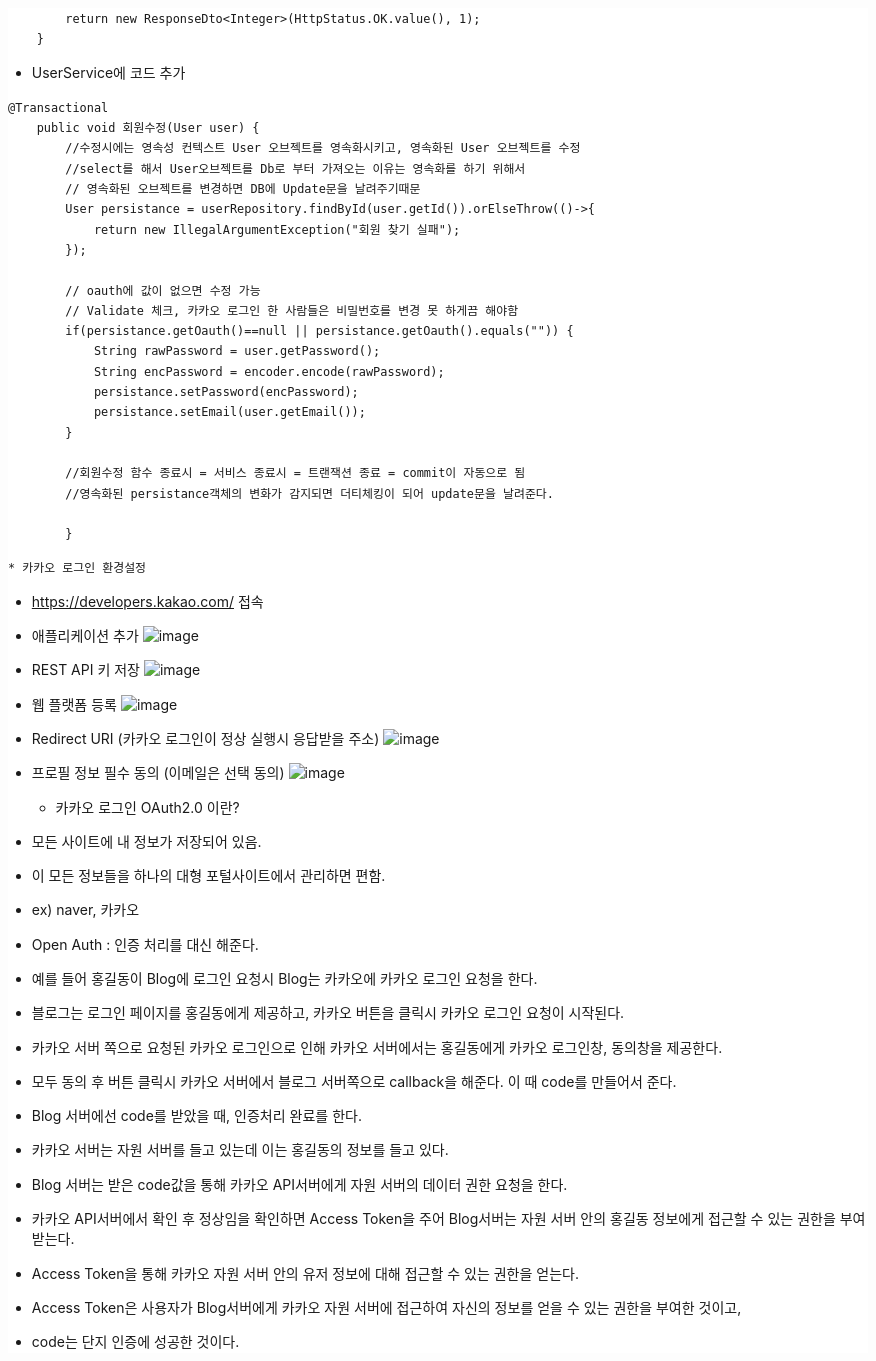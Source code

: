 ```
		return new ResponseDto<Integer>(HttpStatus.OK.value(), 1);
	}
```
- UserService에 코드 추가
```
@Transactional
	public void 회원수정(User user) {
		//수정시에는 영속성 컨텍스트 User 오브젝트를 영속화시키고, 영속화된 User 오브젝트를 수정
		//select를 해서 User오브젝트를 Db로 부터 가져오는 이유는 영속화를 하기 위해서
		// 영속화된 오브젝트를 변경하면 DB에 Update문을 날려주기때문	
		User persistance = userRepository.findById(user.getId()).orElseThrow(()->{
			return new IllegalArgumentException("회원 찾기 실패");
		});
		
		// oauth에 값이 없으면 수정 가능
		// Validate 체크, 카카오 로그인 한 사람들은 비밀번호를 변경 못 하게끔 해야함
		if(persistance.getOauth()==null || persistance.getOauth().equals("")) {
			String rawPassword = user.getPassword();
			String encPassword = encoder.encode(rawPassword);
			persistance.setPassword(encPassword);
			persistance.setEmail(user.getEmail());
		}
		
		//회원수정 함수 종료시 = 서비스 종료시 = 트랜잭션 종료 = commit이 자동으로 됨
		//영속화된 persistance객체의 변화가 감지되면 더티체킹이 되어 update문을 날려준다.

		}
```

	* 카카오 로그인 환경설정
- https://developers.kakao.com/ 접속
- 애플리케이션 추가
![image](https://user-images.githubusercontent.com/86938974/168613728-44718a7a-0cf2-4aa1-86c5-3de1d1dd861b.png)
- REST API 키 저장
![image](https://user-images.githubusercontent.com/86938974/168613790-6c126781-1dfe-4939-a44a-d226c22b9318.png)
- 웹 플랫폼 등록
![image](https://user-images.githubusercontent.com/86938974/168613905-b1527ba8-9bdd-452e-bdfe-596803165eeb.png)
- Redirect URI (카카오 로그인이 정상 실행시 응답받을 주소)
![image](https://user-images.githubusercontent.com/86938974/168614046-89bf1c11-55ad-432a-bd47-1d346cfc822f.png)

- 프로필 정보 필수 동의 (이메일은 선택 동의)
![image](https://user-images.githubusercontent.com/86938974/168614307-e7958ee0-91f0-4e74-9e4f-eccc33d6db87.png)

	* 카카오 로그인 OAuth2.0 이란?
- 모든 사이트에 내 정보가 저장되어 있음.
- 이 모든 정보들을 하나의 대형 포털사이트에서 관리하면 편함.
- ex) naver, 카카오
- Open Auth : 인증 처리를 대신 해준다.
- 예를 들어 홍길동이 Blog에 로그인 요청시 Blog는 카카오에 카카오 로그인 요청을 한다.
- 블로그는 로그인 페이지를 홍길동에게 제공하고, 카카오 버튼을 클릭시 카카오 로그인 요청이 시작된다.
- 카카오 서버 쪽으로 요청된 카카오 로그인으로 인해 카카오 서버에서는 홍길동에게 카카오 로그인창, 동의창을 제공한다.
- 모두 동의 후 버튼 클릭시 카카오 서버에서 블로그 서버쪽으로 callback을 해준다. 이 때 code를 만들어서 준다.
- Blog 서버에선 code를 받았을 때, 인증처리 완료를 한다. 
- 카카오 서버는 자원 서버를 들고 있는데 이는 홍길동의 정보를 들고 있다. 
- Blog 서버는 받은 code값을 통해 카카오 API서버에게 자원 서버의 데이터 권한 요청을 한다.
- 카카오 API서버에서 확인 후 정상임을 확인하면 Access Token을 주어 Blog서버는 자원 서버 안의 홍길동 정보에게 접근할 수 있는 권한을 부여 받는다.
- Access Token을 통해 카카오 자원 서버 안의 유저 정보에 대해 접근할 수 있는 권한을 얻는다.
- Access Token은 사용자가 Blog서버에게 카카오 자원 서버에 접근하여 자신의 정보를 얻을 수 있는 권한을 부여한 것이고,
- code는 단지 인증에 성공한 것이다.
